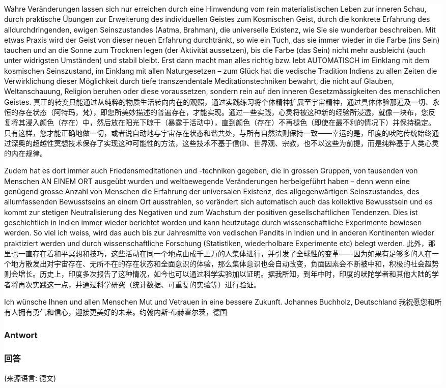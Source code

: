 Wahre Veränderungen lassen sich nur erreichen durch eine Hinwendung vom rein materialistischen Leben zur inneren Schau, durch praktische Übungen zur Erweiterung des individuellen Geistes zum Kosmischen Geist, durch die konkrete Erfahrung des alldurchdringenden, ewigen Seinszustandes (Aatma, Brahman), die universelle Existenz, wie Sie sie wunderbar beschreiben. Mit etwas Praxis wird der Geist von dieser neuen Erfahrung durchtränkt, so wie ein Tuch, das sie immer wieder in die Farbe (ins Sein) tauchen und an die Sonne zum Trocknen legen (der Aktivität aussetzen), bis die Farbe (das Sein) nicht mehr ausbleicht (auch unter widrigsten Umständen) und stabil bleibt. Erst dann macht man alles richtig bzw. lebt AUTOMATISCH im Einklang mit dem kosmischen Seinszustand, im Einklang mit allen Naturgesetzen – zum Glück hat die vedische Tradition Indiens zu allen Zeiten die Verwirklichung dieser Möglichkeit durch tiefe transzendentale Meditationstechniken bewahrt, die nicht auf Glauben, Weltanschauung, Religion beruhen oder diese voraussetzen, sondern rein auf den inneren Gesetzmässigkeiten des menschlichen Geistes.
真正的转变只能通过从纯粹的物质生活转向内在的观照，通过实践练习将个体精神扩展至宇宙精神，通过具体体验那遍及一切、永恒的存在状态（阿特玛，梵），即您所美妙描述的普遍存在，才能实现。通过一些实践，心灵将被这种新的经验所浸透，就像一块布，您反复将其浸入颜色（存在）中，然后放在阳光下晾干（暴露于活动中），直到颜色（存在）不再褪色（即使在最不利的情况下）并保持稳定。只有这样，您才能正确地做一切，或者说自动地与宇宙存在状态和谐共处，与所有自然法则保持一致——幸运的是，印度的吠陀传统始终通过深奥的超越性冥想技术保存了实现这种可能性的方法，这些技术不基于信仰、世界观、宗教，也不以这些为前提，而是纯粹基于人类心灵的内在规律。

Zudem hat es dort immer auch Friedensmeditationen und -techniken gegeben, die in grossen Gruppen, von tausenden von Menschen AN EINEM ORT ausgeübt wurden und weltbewegende Veränderungen herbeigeführt haben – denn wenn eine genügend grosse Anzahl von Menschen die Erfahrung der universalen Existenz, des allgegenwärtigen Seinszustandes, des allumfassenden Bewusstseins an einem Ort ausstrahlen, so verändert sich automatisch auch das kollektive Bewusstsein und es kommt zur stetigen Neutralisierung des Negativen und zum Wachstum der positiven gesellschaftlichen Tendenzen. Dies ist geschichtlich in Indien immer wieder berichtet worden und kann heutzutage durch wissenschaftliche Experimente bewiesen werden. So viel ich weiss, wird das auch bis zur Jahresmitte von vedischen Pandits in Indien und in anderen Kontinenten wieder praktiziert werden und durch wissenschaftliche Forschung (Statistiken, wiederholbare Experimente etc) belegt werden.
此外，那里也一直存在着和平冥想和技巧，这些活动在同一个地点由成千上万的人集体进行，并引发了全球性的变革——因为如果有足够多的人在一个地方散发出对宇宙存在、无所不在的存在状态和全面意识的体验，那么集体意识也会自动改变，负面因素会不断被中和，积极的社会趋势则会增长。历史上，印度多次报告了这种情况，如今也可以通过科学实验加以证明。据我所知，到年中时，印度的吠陀学者和其他大陆的学者将再次实践这一点，并通过科学研究（统计数据、可重复的实验等）进行验证。

Ich wünsche Ihnen und allen Menschen Mut und Vetrauen in eine bessere Zukunft. Johannes Buchholz, Deutschland
我祝愿您和所有人拥有勇气和信心，迎接更美好的未来。约翰内斯·布赫霍尔茨，德国

### Antwort
### 回答
(来源语言: 德文)
